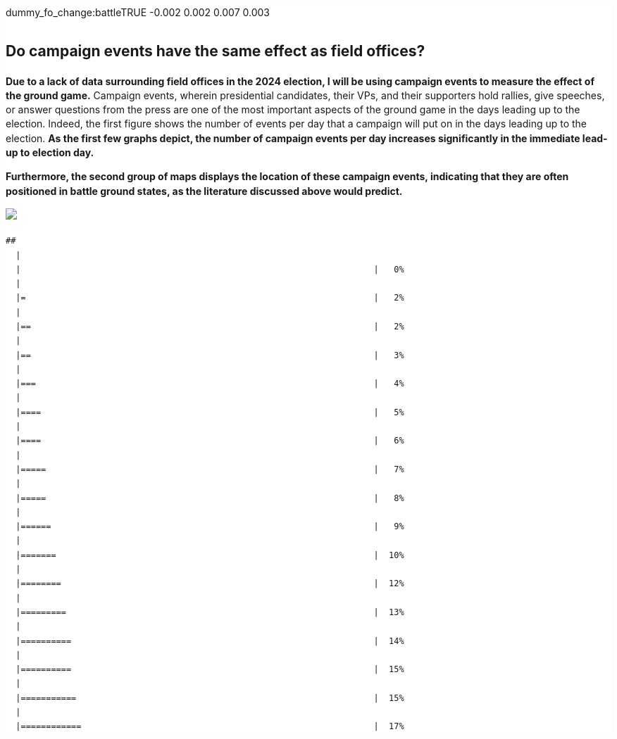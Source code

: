   <tr>
   <td style="text-align:left;"> dummy_fo_change:battleTRUE </td>
   <td style="text-align:right;"> -0.002 </td>
   <td style="text-align:right;"> 0.002 </td>
   <td style="text-align:right;"> 0.007 </td>
   <td style="text-align:right;"> 0.003 </td>
  </tr>
</tbody>
</table>



## Do campaign events have the same effect as field offices?

**Due to a lack of data surrounding field offices in the 2024 election, I will be using campaign events to measure the effect of the ground game.** Campaign events, wherein presidential candidates, their VPs, and their supporters hold rallies, give speeches, or answer questions from the press are one of the most important aspects of the ground game in the days leading up to the election. Indeed, the first figure shows the number of events per day that a campaign will put on in the days leading up to the election. **As the first few graphs depict, the number of campaign events per day increases significantly in the immediate lead-up to election day.**

**Furthermore, the second group of maps displays the location of these campaign events, indicating that they are often positioned in battle ground states, as the literature discussed above would predict.** 

<img src="{{< blogdown/postref >}}index_files/figure-html/unnamed-chunk-7-1.png" width="672" />

```
## 
  |                                                                            
  |                                                                      |   0%
  |                                                                            
  |=                                                                     |   2%
  |                                                                            
  |==                                                                    |   2%
  |                                                                            
  |==                                                                    |   3%
  |                                                                            
  |===                                                                   |   4%
  |                                                                            
  |====                                                                  |   5%
  |                                                                            
  |====                                                                  |   6%
  |                                                                            
  |=====                                                                 |   7%
  |                                                                            
  |=====                                                                 |   8%
  |                                                                            
  |======                                                                |   9%
  |                                                                            
  |=======                                                               |  10%
  |                                                                            
  |========                                                              |  12%
  |                                                                            
  |=========                                                             |  13%
  |                                                                            
  |==========                                                            |  14%
  |                                                                            
  |==========                                                            |  15%
  |                                                                            
  |===========                                                           |  15%
  |                                                                            
  |============                                                          |  17%
```